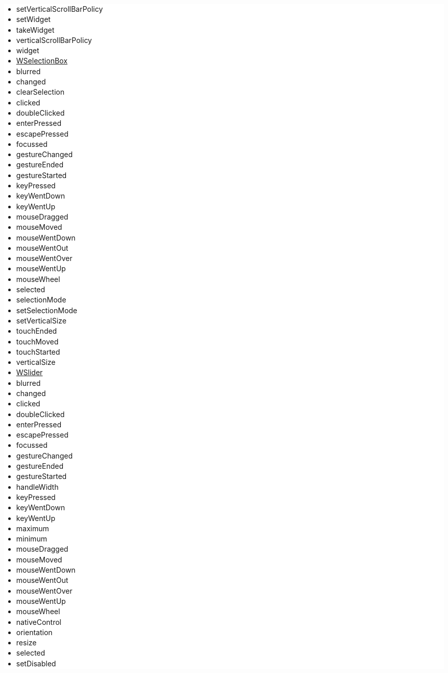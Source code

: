   * setVerticalScrollBarPolicy
  * setWidget
  * takeWidget
  * verticalScrollBarPolicy
  * widget
 * [WSelectionBox](https://www.webtoolkit.eu/wt/doc/reference/html/classWt_1_1WSelectionBox.html)
  * blurred
  * changed
  * clearSelection
  * clicked
  * doubleClicked
  * enterPressed
  * escapePressed
  * focussed
  * gestureChanged
  * gestureEnded
  * gestureStarted
  * keyPressed
  * keyWentDown
  * keyWentUp
  * mouseDragged
  * mouseMoved
  * mouseWentDown
  * mouseWentOut
  * mouseWentOver
  * mouseWentUp
  * mouseWheel
  * selected
  * selectionMode
  * setSelectionMode
  * setVerticalSize
  * touchEnded
  * touchMoved
  * touchStarted
  * verticalSize
 * [WSlider](https://www.webtoolkit.eu/wt/doc/reference/html/classWt_1_1WSlider.html)
  * blurred
  * changed
  * clicked
  * doubleClicked
  * enterPressed
  * escapePressed
  * focussed
  * gestureChanged
  * gestureEnded
  * gestureStarted
  * handleWidth
  * keyPressed
  * keyWentDown
  * keyWentUp
  * maximum
  * minimum
  * mouseDragged
  * mouseMoved
  * mouseWentDown
  * mouseWentOut
  * mouseWentOver
  * mouseWentUp
  * mouseWheel
  * nativeControl
  * orientation
  * resize
  * selected
  * setDisabled